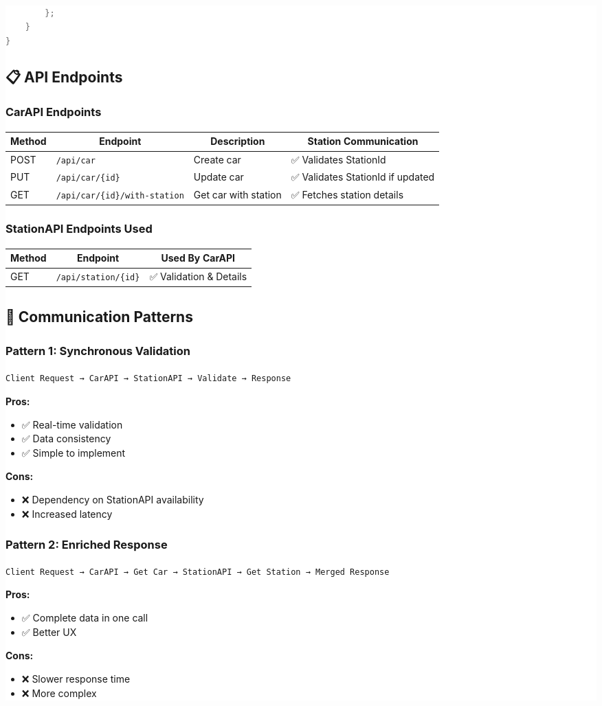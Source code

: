 ```csharp
        };
    }
}
```

## 📋 API Endpoints

### CarAPI Endpoints

| Method | Endpoint | Description | Station Communication |
|--------|----------|-------------|----------------------|
| POST | `/api/car` | Create car | ✅ Validates StationId |
| PUT | `/api/car/{id}` | Update car | ✅ Validates StationId if updated |
| GET | `/api/car/{id}/with-station` | Get car with station | ✅ Fetches station details |

### StationAPI Endpoints Used

| Method | Endpoint | Used By CarAPI |
|--------|----------|----------------|
| GET | `/api/station/{id}` | ✅ Validation & Details |

## 🔄 Communication Patterns

### Pattern 1: Synchronous Validation

```
Client Request → CarAPI → StationAPI → Validate → Response
```

**Pros:**
- ✅ Real-time validation
- ✅ Data consistency
- ✅ Simple to implement

**Cons:**
- ❌ Dependency on StationAPI availability
- ❌ Increased latency

### Pattern 2: Enriched Response

```
Client Request → CarAPI → Get Car → StationAPI → Get Station → Merged Response
```

**Pros:**
- ✅ Complete data in one call
- ✅ Better UX

**Cons:**
- ❌ Slower response time
- ❌ More complex
